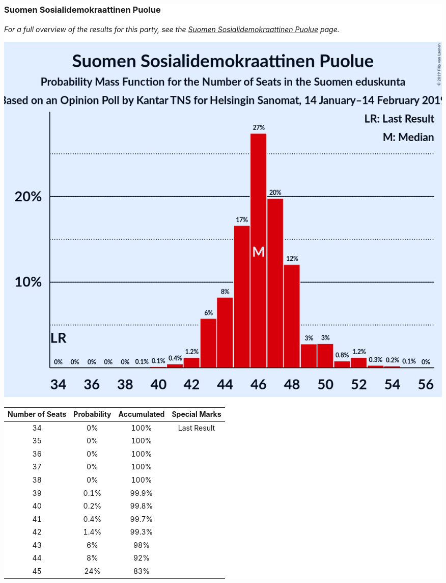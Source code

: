 ### Suomen Sosialidemokraattinen Puolue

*For a full overview of the results for this party, see the [Suomen Sosialidemokraattinen Puolue](party-suomensosialidemokraattinenpuolue.html) page.*

![Graph with seats probability mass function not yet produced](2019-02-14-KantarTNS-seats-pmf-suomensosialidemokraattinenpuolue.png "Seats Probability Mass Function")

| Number of Seats | Probability | Accumulated | Special Marks |
|:---------------:|:-----------:|:-----------:|:-------------:|
| 34 | 0% | 100% | Last Result |
| 35 | 0% | 100% |  |
| 36 | 0% | 100% |  |
| 37 | 0% | 100% |  |
| 38 | 0% | 100% |  |
| 39 | 0.1% | 99.9% |  |
| 40 | 0.2% | 99.8% |  |
| 41 | 0.4% | 99.7% |  |
| 42 | 1.4% | 99.3% |  |
| 43 | 6% | 98% |  |
| 44 | 8% | 92% |  |
| 45 | 24% | 83% |  |